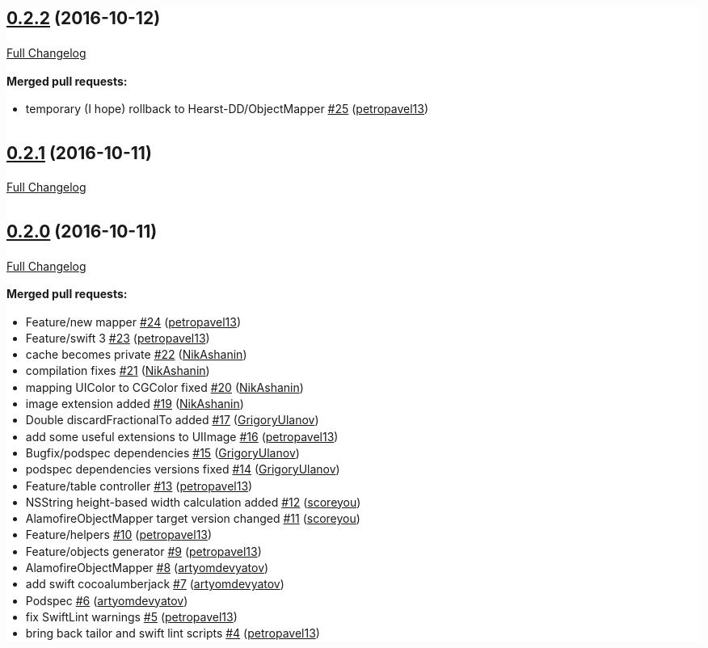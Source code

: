 ## [0.2.2](https://github.com/TouchInstinct/LeadKit/tree/0.2.2) (2016-10-12)

[Full Changelog](https://github.com/TouchInstinct/LeadKit/compare/0.2.1...0.2.2)

**Merged pull requests:**

- temporary \(I hope\) rollback to Hearst-DD/ObjectMapper [\#25](https://github.com/TouchInstinct/LeadKit/pull/25) ([petropavel13](https://github.com/petropavel13))

## [0.2.1](https://github.com/TouchInstinct/LeadKit/tree/0.2.1) (2016-10-11)

[Full Changelog](https://github.com/TouchInstinct/LeadKit/compare/0.2.0...0.2.1)

## [0.2.0](https://github.com/TouchInstinct/LeadKit/tree/0.2.0) (2016-10-11)

[Full Changelog](https://github.com/TouchInstinct/LeadKit/compare/9ebe104f50b8766013262cb26b91294d5b6c9bd7...0.2.0)

**Merged pull requests:**

- Feature/new mapper [\#24](https://github.com/TouchInstinct/LeadKit/pull/24) ([petropavel13](https://github.com/petropavel13))
- Feature/swift 3 [\#23](https://github.com/TouchInstinct/LeadKit/pull/23) ([petropavel13](https://github.com/petropavel13))
- cache becomes private [\#22](https://github.com/TouchInstinct/LeadKit/pull/22) ([NikAshanin](https://github.com/NikAshanin))
- compilation fixes [\#21](https://github.com/TouchInstinct/LeadKit/pull/21) ([NikAshanin](https://github.com/NikAshanin))
- mapping UIColor to CGColor fixed [\#20](https://github.com/TouchInstinct/LeadKit/pull/20) ([NikAshanin](https://github.com/NikAshanin))
- image extension added [\#19](https://github.com/TouchInstinct/LeadKit/pull/19) ([NikAshanin](https://github.com/NikAshanin))
- Double discardFractionalTo added [\#17](https://github.com/TouchInstinct/LeadKit/pull/17) ([GrigoryUlanov](https://github.com/GrigoryUlanov))
- add some useful extensions to UIImage [\#16](https://github.com/TouchInstinct/LeadKit/pull/16) ([petropavel13](https://github.com/petropavel13))
- Bugfix/podspec dependencies [\#15](https://github.com/TouchInstinct/LeadKit/pull/15) ([GrigoryUlanov](https://github.com/GrigoryUlanov))
- podspec dependencies versions fixed [\#14](https://github.com/TouchInstinct/LeadKit/pull/14) ([GrigoryUlanov](https://github.com/GrigoryUlanov))
- Feature/table controller [\#13](https://github.com/TouchInstinct/LeadKit/pull/13) ([petropavel13](https://github.com/petropavel13))
- NSString height-based width calculation added [\#12](https://github.com/TouchInstinct/LeadKit/pull/12) ([scoreyou](https://github.com/scoreyou))
- AlamofireObjectMapper target version changed [\#11](https://github.com/TouchInstinct/LeadKit/pull/11) ([scoreyou](https://github.com/scoreyou))
- Feature/helpers [\#10](https://github.com/TouchInstinct/LeadKit/pull/10) ([petropavel13](https://github.com/petropavel13))
- Feature/objects generator [\#9](https://github.com/TouchInstinct/LeadKit/pull/9) ([petropavel13](https://github.com/petropavel13))
- AlamofireObjectMapper [\#8](https://github.com/TouchInstinct/LeadKit/pull/8) ([artyomdevyatov](https://github.com/artyomdevyatov))
- add swift cocoalumberjack [\#7](https://github.com/TouchInstinct/LeadKit/pull/7) ([artyomdevyatov](https://github.com/artyomdevyatov))
- Podspec [\#6](https://github.com/TouchInstinct/LeadKit/pull/6) ([artyomdevyatov](https://github.com/artyomdevyatov))
- fix SwiftLint warnings [\#5](https://github.com/TouchInstinct/LeadKit/pull/5) ([petropavel13](https://github.com/petropavel13))
- bring back tailor and swift lint scripts [\#4](https://github.com/TouchInstinct/LeadKit/pull/4) ([petropavel13](https://github.com/petropavel13))